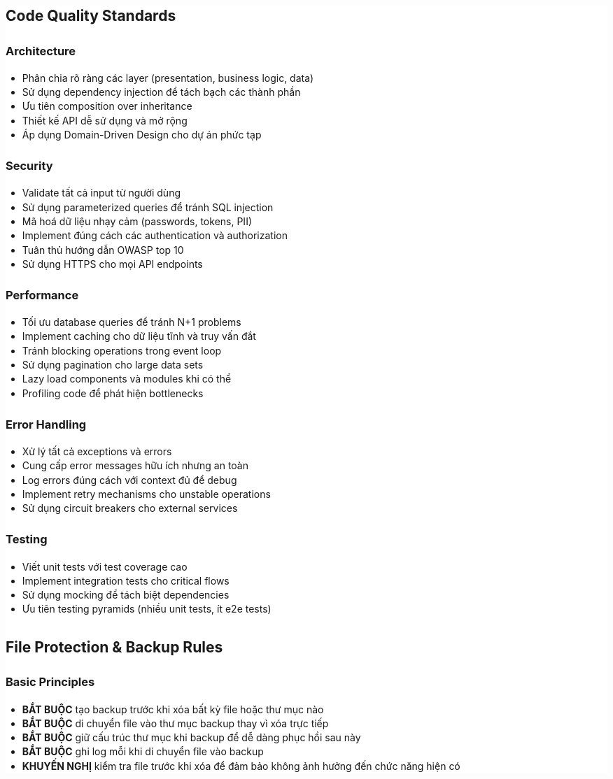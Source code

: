 ## Code Quality Standards

### Architecture

- Phân chia rõ ràng các layer (presentation, business logic, data)
- Sử dụng dependency injection để tách bạch các thành phần
- Ưu tiên composition over inheritance
- Thiết kế API dễ sử dụng và mở rộng
- Áp dụng Domain-Driven Design cho dự án phức tạp

### Security

- Validate tất cả input từ người dùng
- Sử dụng parameterized queries để tránh SQL injection
- Mã hoá dữ liệu nhạy cảm (passwords, tokens, PII)
- Implement đúng cách các authentication và authorization
- Tuân thủ hướng dẫn OWASP top 10
- Sử dụng HTTPS cho mọi API endpoints

### Performance

- Tối ưu database queries để tránh N+1 problems
- Implement caching cho dữ liệu tĩnh và truy vấn đắt
- Tránh blocking operations trong event loop
- Sử dụng pagination cho large data sets
- Lazy load components và modules khi có thể
- Profiling code để phát hiện bottlenecks

### Error Handling

- Xử lý tất cả exceptions và errors
- Cung cấp error messages hữu ích nhưng an toàn
- Log errors đúng cách với context đủ để debug
- Implement retry mechanisms cho unstable operations
- Sử dụng circuit breakers cho external services

### Testing

- Viết unit tests với test coverage cao
- Implement integration tests cho critical flows
- Sử dụng mocking để tách biệt dependencies
- Ưu tiên testing pyramids (nhiều unit tests, ít e2e tests)

## File Protection & Backup Rules

### Basic Principles

- **BẮT BUỘC** tạo backup trước khi xóa bất kỳ file hoặc thư mục nào
- **BẮT BUỘC** di chuyển file vào thư mục backup thay vì xóa trực tiếp
- **BẮT BUỘC** giữ cấu trúc thư mục khi backup để dễ dàng phục hồi sau này
- **BẮT BUỘC** ghi log mỗi khi di chuyển file vào backup
- **KHUYẾN NGHỊ** kiểm tra file trước khi xóa để đảm bảo không ảnh hưởng đến chức năng hiện có
